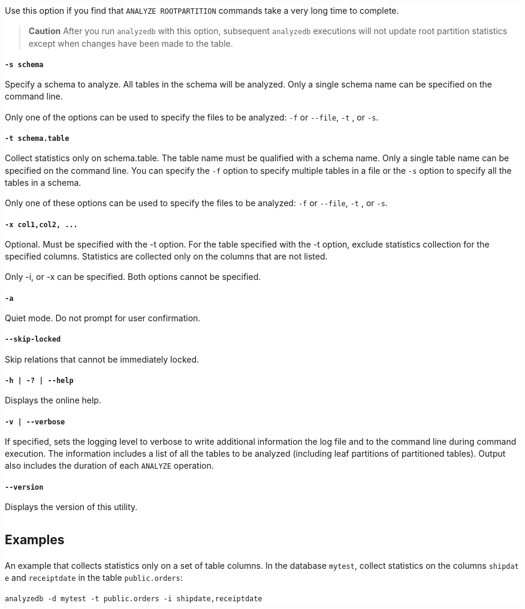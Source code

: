 Use this option if you find that `ANALYZE ROOTPARTITION` commands take a very long time to complete.

> **Caution** After you run `analyzedb` with this option, subsequent `analyzedb` executions will not update root partition statistics except when changes have been made to the table.

**`-s schema`**

Specify a schema to analyze. All tables in the schema will be analyzed. Only a single schema name can be specified on the command line.

Only one of the options can be used to specify the files to be analyzed: `-f` or `--file`, `-t` , or `-s`.

**`-t schema.table`**

Collect statistics only on schema.table. The table name must be qualified with a schema name. Only a single table name can be specified on the command line. You can specify the `-f` option to specify multiple tables in a file or the `-s` option to specify all the tables in a schema.

Only one of these options can be used to specify the files to be analyzed: `-f` or `--file`, `-t` , or `-s`.

**`-x col1,col2, ...`**

Optional. Must be specified with the -t option. For the table specified with the -t option, exclude statistics collection for the specified columns. Statistics are collected only on the columns that are not listed.

Only -i, or -x can be specified. Both options cannot be specified.

**`-a`**

Quiet mode. Do not prompt for user confirmation.

**`--skip-locked`**

Skip relations that cannot be immediately locked.

**`-h | -? | --help`**

Displays the online help.

**`-v | --verbose`**

If specified, sets the logging level to verbose to write additional information the log file and to the command line during command execution. The information includes a list of all the tables to be analyzed (including leaf partitions of partitioned tables). Output also includes the duration of each `ANALYZE` operation.

**`--version`**

Displays the version of this utility.

## Examples

An example that collects statistics only on a set of table columns. In the database `mytest`, collect statistics on the columns `shipdate` and `receiptdate` in the table `public.orders`:

```shell
analyzedb -d mytest -t public.orders -i shipdate,receiptdate
```
